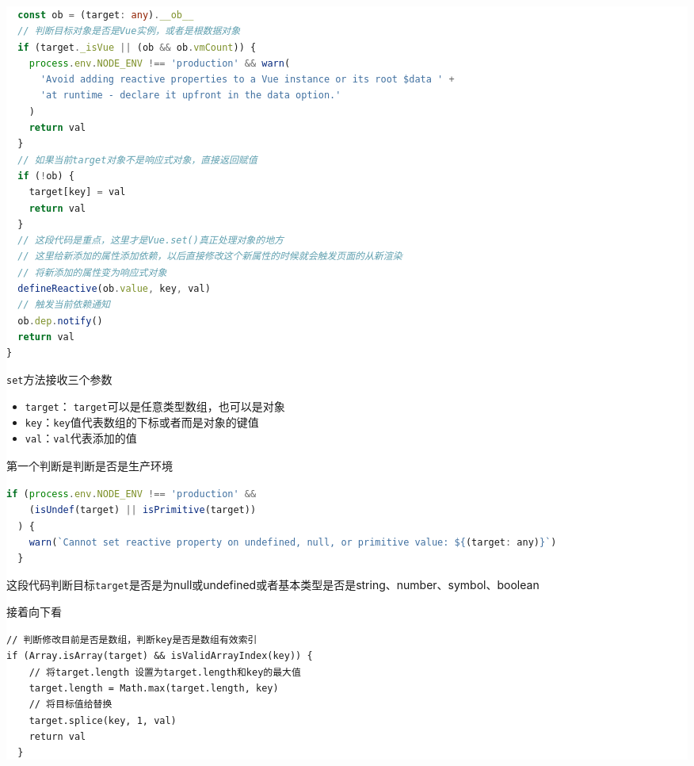 ```typescript
  const ob = (target: any).__ob__
  // 判断目标对象是否是Vue实例，或者是根数据对象
  if (target._isVue || (ob && ob.vmCount)) {
    process.env.NODE_ENV !== 'production' && warn(
      'Avoid adding reactive properties to a Vue instance or its root $data ' +
      'at runtime - declare it upfront in the data option.'
    )
    return val
  }
  // 如果当前target对象不是响应式对象，直接返回赋值  
  if (!ob) {
    target[key] = val
    return val
  }
  // 这段代码是重点，这里才是Vue.set()真正处理对象的地方
  // 这里给新添加的属性添加依赖，以后直接修改这个新属性的时候就会触发页面的从新渲染
  // 将新添加的属性变为响应式对象  
  defineReactive(ob.value, key, val)
  // 触发当前依赖通知
  ob.dep.notify()
  return val
}
```

`set`方法接收三个参数

- `target`： `target`可以是任意类型数组，也可以是对象
- `key`：`key`值代表数组的下标或者而是对象的键值
- `val`：`val`代表添加的值

第一个判断是判断是否是生产环境

```js
if (process.env.NODE_ENV !== 'production' &&
    (isUndef(target) || isPrimitive(target))
  ) {
    warn(`Cannot set reactive property on undefined, null, or primitive value: ${(target: any)}`)
  }
```

这段代码判断目标`target`是否是为null或undefined或者基本类型是否是string、number、symbol、boolean

接着向下看

```typ
// 判断修改目前是否是数组，判断key是否是数组有效索引  
if (Array.isArray(target) && isValidArrayIndex(key)) {
    // 将target.length 设置为target.length和key的最大值
    target.length = Math.max(target.length, key)
    // 将目标值给替换  
    target.splice(key, 1, val)
    return val
  }
```
